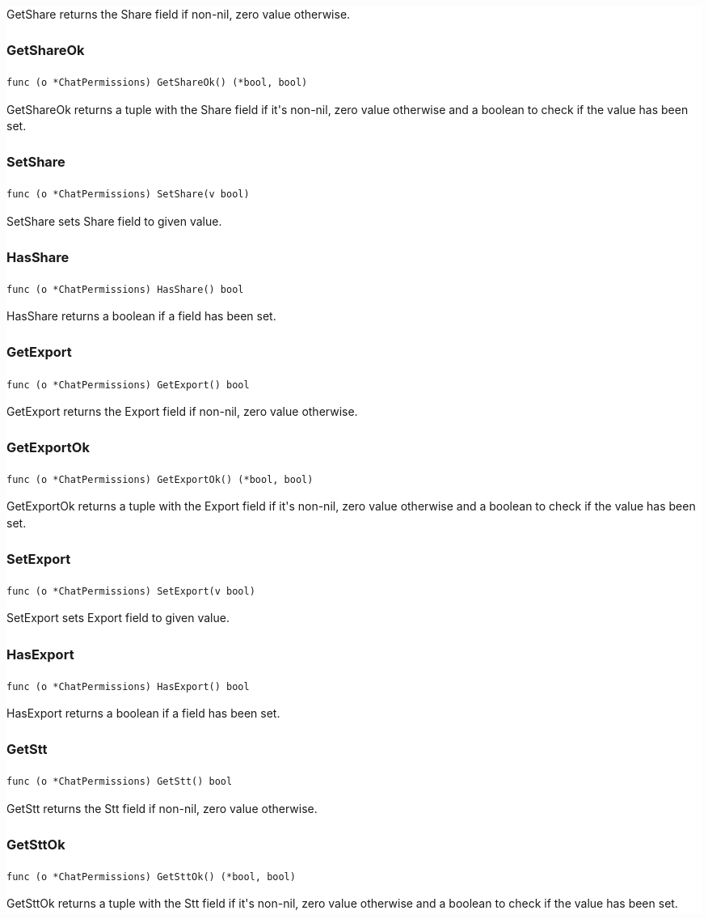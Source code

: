GetShare returns the Share field if non-nil, zero value otherwise.

### GetShareOk

`func (o *ChatPermissions) GetShareOk() (*bool, bool)`

GetShareOk returns a tuple with the Share field if it's non-nil, zero value otherwise
and a boolean to check if the value has been set.

### SetShare

`func (o *ChatPermissions) SetShare(v bool)`

SetShare sets Share field to given value.

### HasShare

`func (o *ChatPermissions) HasShare() bool`

HasShare returns a boolean if a field has been set.

### GetExport

`func (o *ChatPermissions) GetExport() bool`

GetExport returns the Export field if non-nil, zero value otherwise.

### GetExportOk

`func (o *ChatPermissions) GetExportOk() (*bool, bool)`

GetExportOk returns a tuple with the Export field if it's non-nil, zero value otherwise
and a boolean to check if the value has been set.

### SetExport

`func (o *ChatPermissions) SetExport(v bool)`

SetExport sets Export field to given value.

### HasExport

`func (o *ChatPermissions) HasExport() bool`

HasExport returns a boolean if a field has been set.

### GetStt

`func (o *ChatPermissions) GetStt() bool`

GetStt returns the Stt field if non-nil, zero value otherwise.

### GetSttOk

`func (o *ChatPermissions) GetSttOk() (*bool, bool)`

GetSttOk returns a tuple with the Stt field if it's non-nil, zero value otherwise
and a boolean to check if the value has been set.
